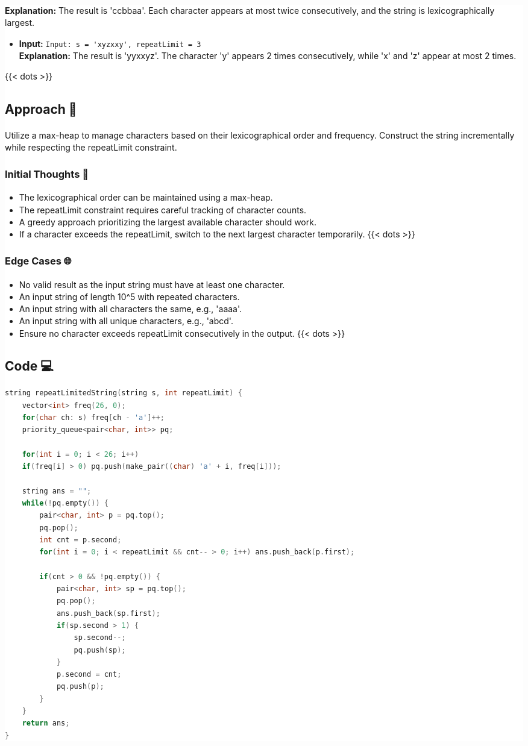   **Explanation:** The result is 'ccbbaa'. Each character appears at most twice consecutively, and the string is lexicographically largest.

- **Input:** `Input: s = 'xyzxxy', repeatLimit = 3`  \
  **Explanation:** The result is 'yyxxyz'. The character 'y' appears 2 times consecutively, while 'x' and 'z' appear at most 2 times.

{{< dots >}}
## Approach 🚀
Utilize a max-heap to manage characters based on their lexicographical order and frequency. Construct the string incrementally while respecting the repeatLimit constraint.

### Initial Thoughts 💭
- The lexicographical order can be maintained using a max-heap.
- The repeatLimit constraint requires careful tracking of character counts.
- A greedy approach prioritizing the largest available character should work.
- If a character exceeds the repeatLimit, switch to the next largest character temporarily.
{{< dots >}}
### Edge Cases 🌐
- No valid result as the input string must have at least one character.
- An input string of length 10^5 with repeated characters.
- An input string with all characters the same, e.g., 'aaaa'.
- An input string with all unique characters, e.g., 'abcd'.
- Ensure no character exceeds repeatLimit consecutively in the output.
{{< dots >}}
## Code 💻
```cpp
string repeatLimitedString(string s, int repeatLimit) {
    vector<int> freq(26, 0);
    for(char ch: s) freq[ch - 'a']++;
    priority_queue<pair<char, int>> pq;

    for(int i = 0; i < 26; i++)
    if(freq[i] > 0) pq.push(make_pair((char) 'a' + i, freq[i]));

    string ans = "";
    while(!pq.empty()) {
        pair<char, int> p = pq.top();
        pq.pop();
        int cnt = p.second;
        for(int i = 0; i < repeatLimit && cnt-- > 0; i++) ans.push_back(p.first);

        if(cnt > 0 && !pq.empty()) {
            pair<char, int> sp = pq.top();
            pq.pop();
            ans.push_back(sp.first);
            if(sp.second > 1) {
                sp.second--;
                pq.push(sp);
            }
            p.second = cnt;
            pq.push(p);
        }
    }
    return ans;
}
```
